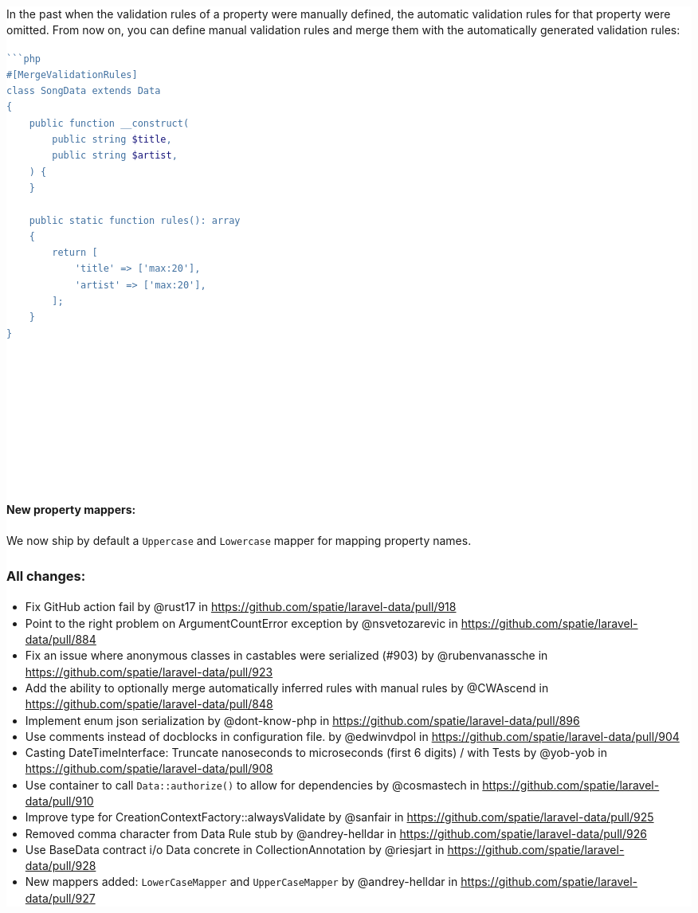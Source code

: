 In the past when the validation rules of a property were manually defined, the automatic validation rules for that property were omitted. From now on, you can define manual validation rules and merge them with the automatically generated validation rules:

```php
```php
#[MergeValidationRules]
class SongData extends Data
{
    public function __construct(
        public string $title,
        public string $artist,
    ) {
    }

    public static function rules(): array
    {
        return [
            'title' => ['max:20'],
            'artist' => ['max:20'],
        ];
    }
}











```
#### New property mappers:

We now ship by default a `Uppercase` and `Lowercase` mapper for mapping property names.

### All changes:

* Fix GitHub action fail by @rust17 in https://github.com/spatie/laravel-data/pull/918
* Point to the right problem on ArgumentCountError exception by @nsvetozarevic in https://github.com/spatie/laravel-data/pull/884
* Fix an issue where anonymous classes in castables were serialized (#903) by @rubenvanassche in https://github.com/spatie/laravel-data/pull/923
* Add the ability to optionally merge automatically inferred rules with manual rules by @CWAscend in https://github.com/spatie/laravel-data/pull/848
* Implement enum json serialization by @dont-know-php in https://github.com/spatie/laravel-data/pull/896
* Use comments instead of docblocks in configuration file. by @edwinvdpol in https://github.com/spatie/laravel-data/pull/904
* Casting DateTimeInterface: Truncate nanoseconds to microseconds (first 6 digits) / with Tests by @yob-yob in https://github.com/spatie/laravel-data/pull/908
* Use container to call `Data::authorize()` to allow for dependencies by @cosmastech in https://github.com/spatie/laravel-data/pull/910
* Improve type for CreationContextFactory::alwaysValidate by @sanfair in https://github.com/spatie/laravel-data/pull/925
* Removed comma character from Data Rule stub by @andrey-helldar in https://github.com/spatie/laravel-data/pull/926
* Use BaseData contract i/o Data concrete in CollectionAnnotation by @riesjart in https://github.com/spatie/laravel-data/pull/928
* New mappers added: `LowerCaseMapper` and `UpperCaseMapper` by @andrey-helldar in https://github.com/spatie/laravel-data/pull/927